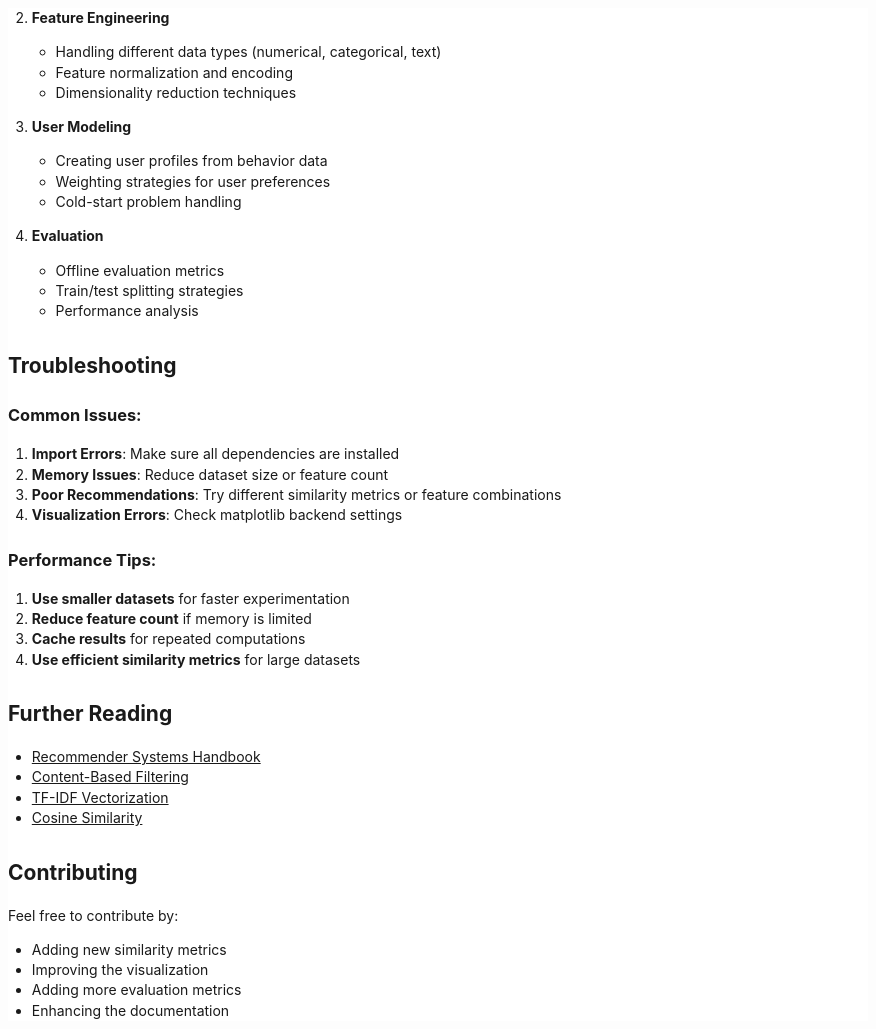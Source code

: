 2. **Feature Engineering**
   - Handling different data types (numerical, categorical, text)
   - Feature normalization and encoding
   - Dimensionality reduction techniques

3. **User Modeling**
   - Creating user profiles from behavior data
   - Weighting strategies for user preferences
   - Cold-start problem handling

4. **Evaluation**
   - Offline evaluation metrics
   - Train/test splitting strategies
   - Performance analysis

## Troubleshooting

### Common Issues:

1. **Import Errors**: Make sure all dependencies are installed
2. **Memory Issues**: Reduce dataset size or feature count
3. **Poor Recommendations**: Try different similarity metrics or feature combinations
4. **Visualization Errors**: Check matplotlib backend settings

### Performance Tips:

1. **Use smaller datasets** for faster experimentation
2. **Reduce feature count** if memory is limited
3. **Cache results** for repeated computations
4. **Use efficient similarity metrics** for large datasets

## Further Reading

- [Recommender Systems Handbook](https://link.springer.com/book/10.1007/978-1-4899-7637-6)
- [Content-Based Filtering](https://en.wikipedia.org/wiki/Recommender_system#Content-based_filtering)
- [TF-IDF Vectorization](https://scikit-learn.org/stable/modules/generated/sklearn.feature_extraction.text.TfidfVectorizer.html)
- [Cosine Similarity](https://en.wikipedia.org/wiki/Cosine_similarity)

## Contributing

Feel free to contribute by:
- Adding new similarity metrics
- Improving the visualization
- Adding more evaluation metrics
- Enhancing the documentation